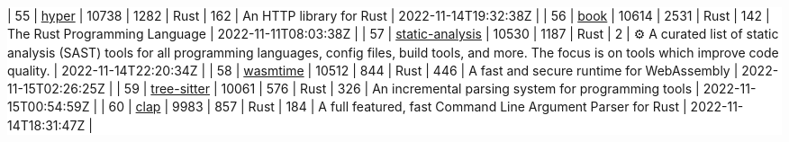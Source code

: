 | 55 | [hyper](https://github.com/hyperium/hyper) | 10738 | 1282 | Rust | 162 | An HTTP library for Rust | 2022-11-14T19:32:38Z |
| 56 | [book](https://github.com/rust-lang/book) | 10614 | 2531 | Rust | 142 | The Rust Programming Language | 2022-11-11T08:03:38Z |
| 57 | [static-analysis](https://github.com/analysis-tools-dev/static-analysis) | 10530 | 1187 | Rust | 2 | ⚙️ A curated list of static analysis (SAST) tools for all programming languages, config files, build tools, and more. The focus is on tools which improve code quality. | 2022-11-14T22:20:34Z |
| 58 | [wasmtime](https://github.com/bytecodealliance/wasmtime) | 10512 | 844 | Rust | 446 | A fast and secure runtime for WebAssembly | 2022-11-15T02:26:25Z |
| 59 | [tree-sitter](https://github.com/tree-sitter/tree-sitter) | 10061 | 576 | Rust | 326 | An incremental parsing system for programming tools | 2022-11-15T00:54:59Z |
| 60 | [clap](https://github.com/clap-rs/clap) | 9983 | 857 | Rust | 184 | A full featured, fast Command Line Argument Parser for Rust | 2022-11-14T18:31:47Z |

